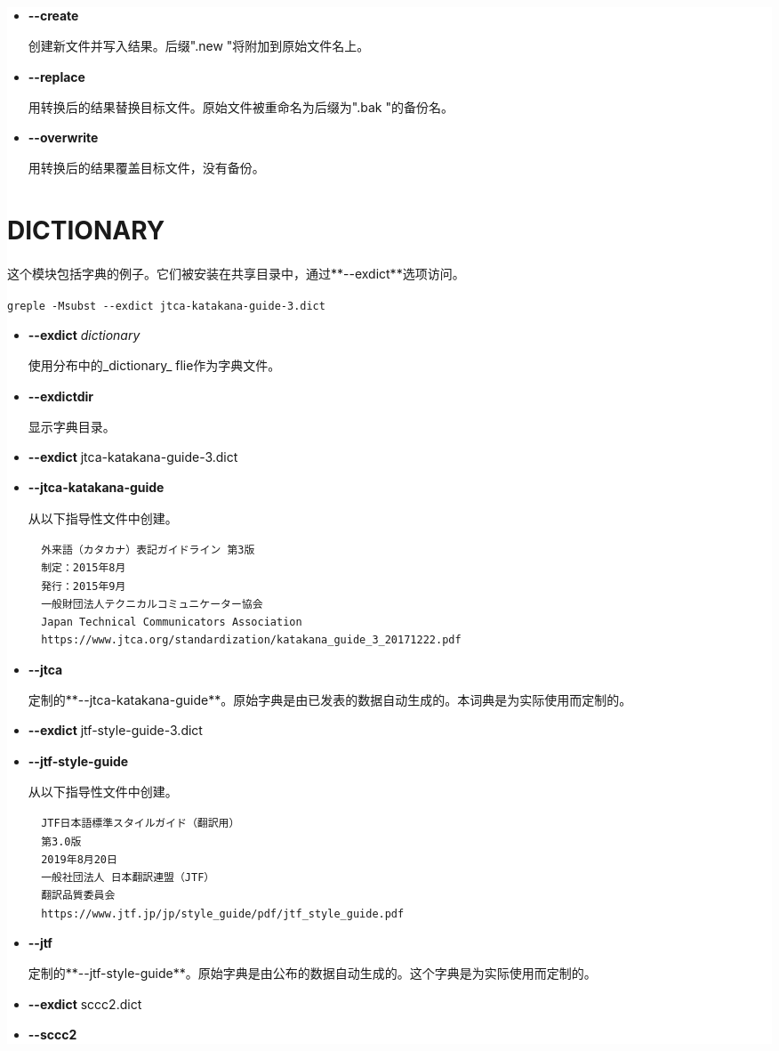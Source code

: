 - **--create**

    创建新文件并写入结果。后缀".new "将附加到原始文件名上。

- **--replace**

    用转换后的结果替换目标文件。原始文件被重命名为后缀为".bak "的备份名。

- **--overwrite**

    用转换后的结果覆盖目标文件，没有备份。

# DICTIONARY

这个模块包括字典的例子。它们被安装在共享目录中，通过**--exdict**选项访问。

    greple -Msubst --exdict jtca-katakana-guide-3.dict

- **--exdict** _dictionary_

    使用分布中的_dictionary_ flie作为字典文件。

- **--exdictdir**

    显示字典目录。

- **--exdict** jtca-katakana-guide-3.dict
- **--jtca-katakana-guide**

    从以下指导性文件中创建。

        外来語（カタカナ）表記ガイドライン 第3版
        制定：2015年8月
        発行：2015年9月
        一般財団法人テクニカルコミュニケーター協会 
        Japan Technical Communicators Association
        https://www.jtca.org/standardization/katakana_guide_3_20171222.pdf

- **--jtca**

    定制的**--jtca-katakana-guide**。原始字典是由已发表的数据自动生成的。本词典是为实际使用而定制的。

- **--exdict** jtf-style-guide-3.dict
- **--jtf-style-guide**

    从以下指导性文件中创建。

        JTF日本語標準スタイルガイド（翻訳用）
        第3.0版
        2019年8月20日
        一般社団法人 日本翻訳連盟（JTF）
        翻訳品質委員会
        https://www.jtf.jp/jp/style_guide/pdf/jtf_style_guide.pdf

- **--jtf**

    定制的**--jtf-style-guide**。原始字典是由公布的数据自动生成的。这个字典是为实际使用而定制的。

- **--exdict** sccc2.dict
- **--sccc2**
